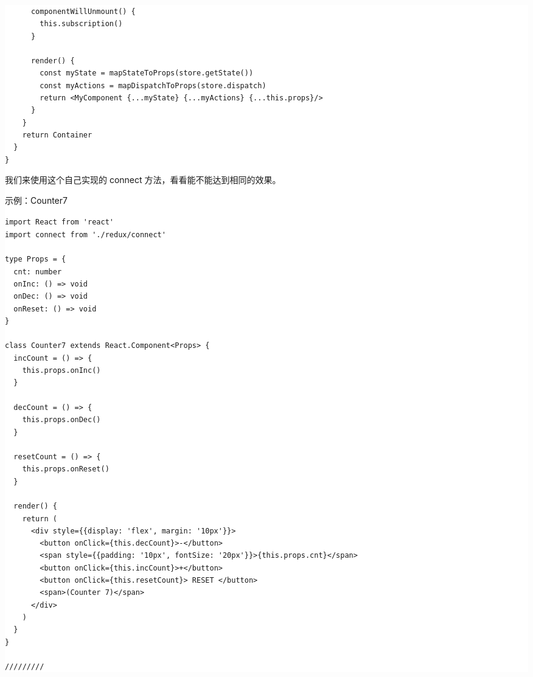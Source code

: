           componentWillUnmount() {
            this.subscription()
          }

          render() {
            const myState = mapStateToProps(store.getState())
            const myActions = mapDispatchToProps(store.dispatch)
            return <MyComponent {...myState} {...myActions} {...this.props}/>
          }
        }
        return Container
      }
    }

我们来使用这个自己实现的 connect 方法，看看能不能达到相同的效果。

示例：Counter7

    import React from 'react'
    import connect from './redux/connect'

    type Props = {
      cnt: number
      onInc: () => void
      onDec: () => void
      onReset: () => void
    }

    class Counter7 extends React.Component<Props> {
      incCount = () => {
        this.props.onInc()
      }

      decCount = () => {
        this.props.onDec()
      }

      resetCount = () => {
        this.props.onReset()
      }

      render() {
        return (
          <div style={{display: 'flex', margin: '10px'}}>
            <button onClick={this.decCount}>-</button>
            <span style={{padding: '10px', fontSize: '20px'}}>{this.props.cnt}</span>
            <button onClick={this.incCount}>+</button>
            <button onClick={this.resetCount}> RESET </button>
            <span>(Counter 7)</span>
          </div>
        )
      }
    }

    /////////
